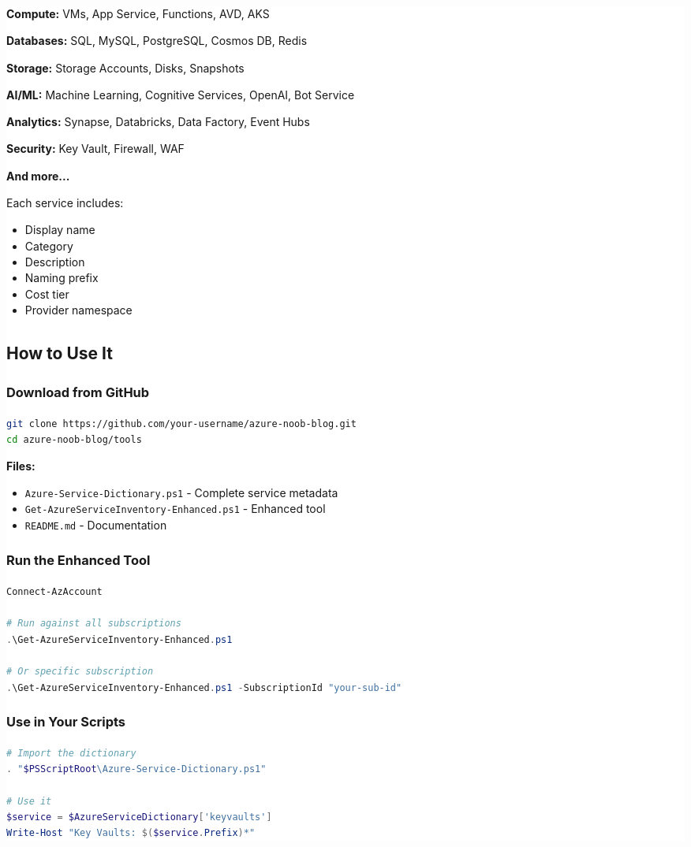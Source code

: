 **Compute:** VMs, App Service, Functions, AVD, AKS

**Databases:** SQL, MySQL, PostgreSQL, Cosmos DB, Redis

**Storage:** Storage Accounts, Disks, Snapshots

**AI/ML:** Machine Learning, Cognitive Services, OpenAI, Bot Service

**Analytics:** Synapse, Databricks, Data Factory, Event Hubs

**Security:** Key Vault, Firewall, WAF

**And more...**

Each service includes:
- Display name
- Category
- Description
- Naming prefix
- Cost tier
- Provider namespace

## How to Use It

### Download from GitHub

```bash
git clone https://github.com/your-username/azure-noob-blog.git
cd azure-noob-blog/tools
```

**Files:**
- `Azure-Service-Dictionary.ps1` - Complete service metadata
- `Get-AzureServiceInventory-Enhanced.ps1` - Enhanced tool
- `README.md` - Documentation

### Run the Enhanced Tool

```powershell
Connect-AzAccount

# Run against all subscriptions
.\Get-AzureServiceInventory-Enhanced.ps1

# Or specific subscription
.\Get-AzureServiceInventory-Enhanced.ps1 -SubscriptionId "your-sub-id"
```

### Use in Your Scripts

```powershell
# Import the dictionary
. "$PSScriptRoot\Azure-Service-Dictionary.ps1"

# Use it
$service = $AzureServiceDictionary['keyvaults']
Write-Host "Key Vaults: $($service.Prefix)*"
```
